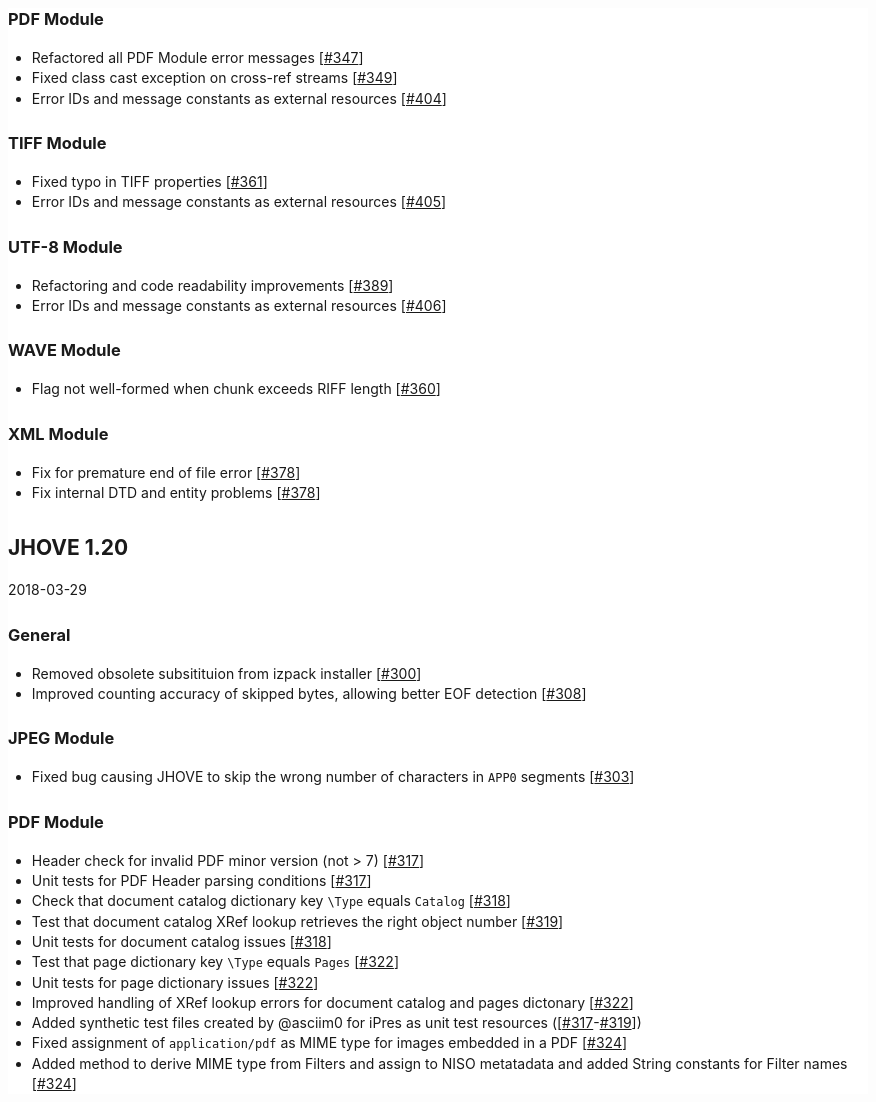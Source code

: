 ### PDF Module

- Refactored all PDF Module error messages [[#347][]]
- Fixed class cast exception on cross-ref streams [[#349][]]
- Error IDs and message constants as external resources [[#404]]

### TIFF Module

- Fixed typo in TIFF properties [[#361]]
- Error IDs and message constants as external resources [[#405]]

### UTF-8 Module

- Refactoring and code readability improvements [[#389][]]
- Error IDs and message constants as external resources [[#406]]

### WAVE Module

- Flag not well-formed when chunk exceeds RIFF length [[#360][]]

### XML Module

- Fix for premature end of file error [[#378][]]
- Fix internal DTD and entity problems [[#378][]]

[#342]: https://github.com/openpreserve/jhove/pull/342
[#343]: https://github.com/openpreserve/jhove/pull/343
[#347]: https://github.com/openpreserve/jhove/pull/347
[#348]: https://github.com/openpreserve/jhove/pull/348
[#349]: https://github.com/openpreserve/jhove/pull/349
[#350]: https://github.com/openpreserve/jhove/pull/350
[#351]: https://github.com/openpreserve/jhove/pull/351
[#352]: https://github.com/openpreserve/jhove/pull/352
[#353]: https://github.com/openpreserve/jhove/pull/353
[#360]: https://github.com/openpreserve/jhove/pull/360
[#361]: https://github.com/openpreserve/jhove/pull/361
[#363]: https://github.com/openpreserve/jhove/pull/363
[#378]: https://github.com/openpreserve/jhove/pull/378
[#379]: https://github.com/openpreserve/jhove/pull/379
[#382]: https://github.com/openpreserve/jhove/pull/382
[#383]: https://github.com/openpreserve/jhove/pull/383
[#384]: https://github.com/openpreserve/jhove/pull/384
[#389]: https://github.com/openpreserve/jhove/pull/389
[#390]: https://github.com/openpreserve/jhove/pull/390
[#391]: https://github.com/openpreserve/jhove/pull/391
[#392]: https://github.com/openpreserve/jhove/pull/392
[#394]: https://github.com/openpreserve/jhove/pull/394
[#397]: https://github.com/openpreserve/jhove/pull/397
[#398]: https://github.com/openpreserve/jhove/pull/398
[#399]: https://github.com/openpreserve/jhove/pull/399
[#400]: https://github.com/openpreserve/jhove/pull/400
[#401]: https://github.com/openpreserve/jhove/pull/401
[#402]: https://github.com/openpreserve/jhove/pull/402
[#403]: https://github.com/openpreserve/jhove/pull/403
[#404]: https://github.com/openpreserve/jhove/pull/404
[#405]: https://github.com/openpreserve/jhove/pull/405
[#406]: https://github.com/openpreserve/jhove/pull/406
[#407]: https://github.com/openpreserve/jhove/pull/407
[#408]: https://github.com/openpreserve/jhove/pull/408
[#409]: https://github.com/openpreserve/jhove/pull/409
[#411]: https://github.com/openpreserve/jhove/pull/411
[#429]: https://github.com/openpreserve/jhove/pull/429


## JHOVE 1.20

2018-03-29

### General

- Removed obsolete subsitituion from izpack installer [[#300][]]
- Improved counting accuracy of skipped bytes, allowing better
  EOF detection [[#308][]]

### JPEG Module

- Fixed bug causing JHOVE to skip the wrong number of characters in `APP0`
  segments [[#303][]]

### PDF Module

- Header check for invalid PDF minor version (not > 7) [[#317][]]
- Unit tests for PDF Header parsing conditions [[#317][]]
- Check that document catalog dictionary key `\Type` equals `Catalog` [[#318][]]
- Test that document catalog XRef lookup retrieves the right object
  number [[#319][]]
- Unit tests for document catalog issues [[#318][]]
- Test that page dictionary key `\Type` equals `Pages` [[#322][]]
- Unit tests for page dictionary issues [[#322][]]
- Improved handling of XRef lookup errors for document catalog and pages
  dictonary [[#322][]]
- Added synthetic test files created by @asciim0 for iPres as unit
  test resources ([[#317][]-[#319][]])
- Fixed assignment of `application/pdf` as MIME type for images embedded
  in a PDF [[#324][]]
- Added method to derive MIME type from Filters and assign to NISO metatadata
  and added String constants for Filter names [[#324][]]


[#101]: https://github.com/openpreserve/jhove/issues/101
[#148]: https://github.com/openpreserve/jhove/issues/148
[#358]: https://github.com/openpreserve/jhove/issues/358
[#375]: https://github.com/openpreserve/jhove/issues/375
[#531]: https://github.com/openpreserve/jhove/issues/531
[#624]: https://github.com/openpreserve/jhove/issues/624
[#627]: https://github.com/openpreserve/jhove/issues/627
[#628]: https://github.com/openpreserve/jhove/issues/628
[#643]: https://github.com/openpreserve/jhove/issues/643
[#645]: https://github.com/openpreserve/jhove/issues/645
[#646]: https://github.com/openpreserve/jhove/issues/646
[#653]: https://github.com/openpreserve/jhove/issues/653
[#662]: https://github.com/openpreserve/jhove/issues/662
[#667]: https://github.com/openpreserve/jhove/issues/667
[#669]: https://github.com/openpreserve/jhove/issues/669
[#680]: https://github.com/openpreserve/jhove/issues/680
[#681]: https://github.com/openpreserve/jhove/issues/681
[#691]: https://github.com/openpreserve/jhove/issues/690
[#696]: https://github.com/openpreserve/jhove/issues/696
[#359]: https://github.com/openpreserve/jhove/pull/359
[#393]: https://github.com/openpreserve/jhove/pull/393
[#426]: https://github.com/openpreserve/jhove/pull/426
[#557]: https://github.com/openpreserve/jhove/pull/557
[#566]: https://github.com/openpreserve/jhove/pull/566
[#577]: https://github.com/openpreserve/jhove/pull/577
[#578]: https://github.com/openpreserve/jhove/pull/578
[#579]: https://github.com/openpreserve/jhove/pull/579
[#580]: https://github.com/openpreserve/jhove/pull/580
[#586]: https://github.com/openpreserve/jhove/pull/586
[#587]: https://github.com/openpreserve/jhove/pull/587
[#590]: https://github.com/openpreserve/jhove/pull/590
[#594]: https://github.com/openpreserve/jhove/pull/594
[#595]: https://github.com/openpreserve/jhove/pull/595
[#596]: https://github.com/openpreserve/jhove/pull/596
[#597]: https://github.com/openpreserve/jhove/pull/597
[#598]: https://github.com/openpreserve/jhove/pull/598
[#600]: https://github.com/openpreserve/jhove/pull/600
[#602]: https://github.com/openpreserve/jhove/pull/602
[#603]: https://github.com/openpreserve/jhove/pull/603
[#604]: https://github.com/openpreserve/jhove/pull/604
[#605]: https://github.com/openpreserve/jhove/pull/605
[#606]: https://github.com/openpreserve/jhove/pull/606
[#615]: https://github.com/openpreserve/jhove/pull/615
[#619]: https://github.com/openpreserve/jhove/pull/619
[#620]: https://github.com/openpreserve/jhove/pull/620
[#621]: https://github.com/openpreserve/jhove/pull/621
[#622]: https://github.com/openpreserve/jhove/pull/622
[#623]: https://github.com/openpreserve/jhove/pull/623
[#626]: https://github.com/openpreserve/jhove/pull/626
[#634]: https://github.com/openpreserve/jhove/pull/634
[#635]: https://github.com/openpreserve/jhove/pull/635
[#636]: https://github.com/openpreserve/jhove/pull/636
[#650]: https://github.com/openpreserve/jhove/pull/650
[#652]: https://github.com/openpreserve/jhove/pull/652
[#654]: https://github.com/openpreserve/jhove/pull/654
[#663]: https://github.com/openpreserve/jhove/pull/663
[#665]: https://github.com/openpreserve/jhove/pull/665
[#677]: https://github.com/openpreserve/jhove/pull/677
[#682]: https://github.com/openpreserve/jhove/pull/682
[#683]: https://github.com/openpreserve/jhove/pull/683
[#685]: https://github.com/openpreserve/jhove/pull/685
[#688]: https://github.com/openpreserve/jhove/pull/688
[#689]: https://github.com/openpreserve/jhove/pull/689
[#693]: https://github.com/openpreserve/jhove/pull/693
[#704]: https://github.com/openpreserve/jhove/pull/704
[#709]: https://github.com/openpreserve/jhove/pull/709
[#716]: https://github.com/openpreserve/jhove/pull/716
[#718]: https://github.com/openpreserve/jhove/pull/718
[#728]: https://github.com/openpreserve/jhove/pull/728
[#729]: https://github.com/openpreserve/jhove/pull/729
[#734]: https://github.com/openpreserve/jhove/pull/734
[#386]: https://github.com/openpreserve/jhove/pull/386
[#445]: https://github.com/openpreserve/jhove/pull/445
[#460]: https://github.com/openpreserve/jhove/pull/460
[#461]: https://github.com/openpreserve/jhove/pull/461
[#462]: https://github.com/openpreserve/jhove/pull/462
[#463]: https://github.com/openpreserve/jhove/pull/463
[#464]: https://github.com/openpreserve/jhove/pull/464
[#465]: https://github.com/openpreserve/jhove/pull/465
[#466]: https://github.com/openpreserve/jhove/pull/465
[#467]: https://github.com/openpreserve/jhove/pull/467
[#468]: https://github.com/openpreserve/jhove/pull/468
[#472]: https://github.com/openpreserve/jhove/pull/472
[#477]: https://github.com/openpreserve/jhove/pull/477
[#484]: https://github.com/openpreserve/jhove/pull/484
[#485]: https://github.com/openpreserve/jhove/pull/485
[#486]: https://github.com/openpreserve/jhove/pull/486
[#488]: https://github.com/openpreserve/jhove/pull/488
[#489]: https://github.com/openpreserve/jhove/pull/489
[#490]: https://github.com/openpreserve/jhove/pull/490
[#491]: https://github.com/openpreserve/jhove/pull/491
[#492]: https://github.com/openpreserve/jhove/pull/492
[#493]: https://github.com/openpreserve/jhove/pull/493
[#494]: https://github.com/openpreserve/jhove/pull/494
[#495]: https://github.com/openpreserve/jhove/pull/495
[#496]: https://github.com/openpreserve/jhove/pull/496
[#497]: https://github.com/openpreserve/jhove/pull/497
[#498]: https://github.com/openpreserve/jhove/pull/498
[#499]: https://github.com/openpreserve/jhove/pull/499
[#500]: https://github.com/openpreserve/jhove/pull/500
[#501]: https://github.com/openpreserve/jhove/pull/501
[#503]: https://github.com/openpreserve/jhove/pull/503
[#504]: https://github.com/openpreserve/jhove/pull/504
[#505]: https://github.com/openpreserve/jhove/pull/505
[#507]: https://github.com/openpreserve/jhove/pull/507
[#509]: https://github.com/openpreserve/jhove/pull/509
[#510]: https://github.com/openpreserve/jhove/pull/510
[#513]: https://github.com/openpreserve/jhove/pull/513
[#514]: https://github.com/openpreserve/jhove/pull/514
[#515]: https://github.com/openpreserve/jhove/pull/515
[#517]: https://github.com/openpreserve/jhove/pull/517
[#518]: https://github.com/openpreserve/jhove/pull/518
[#536]: https://github.com/openpreserve/jhove/pull/536
[#545]: https://github.com/openpreserve/jhove/pull/545
[#546]: https://github.com/openpreserve/jhove/pull/546
[#547]: https://github.com/openpreserve/jhove/pull/547
[#548]: https://github.com/openpreserve/jhove/pull/548
[#549]: https://github.com/openpreserve/jhove/pull/549
[#550]: https://github.com/openpreserve/jhove/pull/550
[#551]: https://github.com/openpreserve/jhove/pull/551
[#552]: https://github.com/openpreserve/jhove/pull/552
[#557]: https://github.com/openpreserve/jhove/pull/557
[#300]: https://github.com/openpreserve/jhove/pull/300
[#303]: https://github.com/openpreserve/jhove/pull/303
[#308]: https://github.com/openpreserve/jhove/pull/308
[#309]: https://github.com/openpreserve/jhove/pull/309
[#317]: https://github.com/openpreserve/jhove/pull/317
[#318]: https://github.com/openpreserve/jhove/pull/318
[#319]: https://github.com/openpreserve/jhove/pull/319
[#322]: https://github.com/openpreserve/jhove/pull/322
[#323]: https://github.com/openpreserve/jhove/pull/323
[#324]: https://github.com/openpreserve/jhove/pull/324
[#118]: https://github.com/openpreserve/jhove/pull/118
[#120]: https://github.com/openpreserve/jhove/pull/120
[#123]: https://github.com/openpreserve/jhove/pull/123
[#157]: https://github.com/openpreserve/jhove/pull/157
[#171]: https://github.com/openpreserve/jhove/pull/171
[#206]: https://github.com/openpreserve/jhove/pull/206
[#220]: https://github.com/openpreserve/jhove/pull/220
[#249]: https://github.com/openpreserve/jhove/pull/249
[#253]: https://github.com/openpreserve/jhove/pull/253
[#257]: https://github.com/openpreserve/jhove/pull/257
[#259]: https://github.com/openpreserve/jhove/pull/259
[#273]: https://github.com/openpreserve/jhove/pull/273
[#280]: https://github.com/openpreserve/jhove/pull/280
[#283]: https://github.com/openpreserve/jhove/pull/283
[#285]: https://github.com/openpreserve/jhove/pull/285
[#287]: https://github.com/openpreserve/jhove/pull/287
[#291]: https://github.com/openpreserve/jhove/pull/291
[#292]: https://github.com/openpreserve/jhove/pull/292